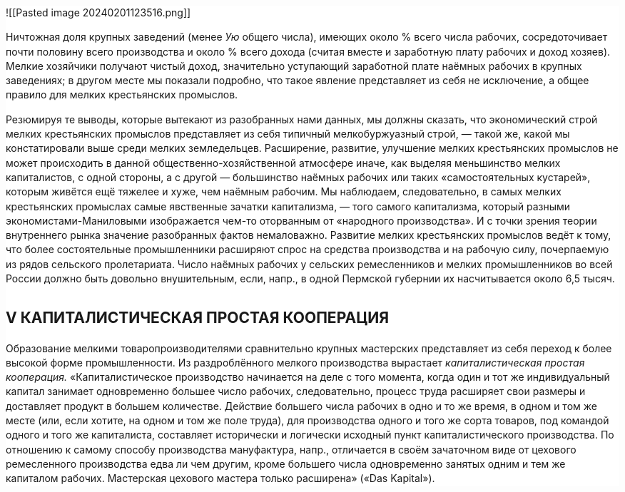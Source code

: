 ![[Pasted image 20240201123516.png]]

Ничтожная доля крупных заведений (менее _Ую_ общего числа), имеющих около % всего числа рабочих, сосредоточивает почти половину всего производства и около % всего дохода (считая вместе и заработную плату рабочих и доход хозяев). Мелкие хозяйчики получают чистый доход, значительно уступающий заработной плате наёмных рабочих в крупных заведениях; в другом месте мы показали подробно, что такое явление представляет из себя не исключение, а общее правило для мелких крестьянских промыслов.

Резюмируя те выводы, которые вытекают из разобранных нами данных, мы должны сказать, что экономический строй мелких крестьянских промыслов представляет из себя типичный мелкобуржуазный строй, — такой же, какой мы констатировали выше среди мелких земледельцев. Расширение, развитие, улучшение мелких крестьянских промыслов не может происходить в данной общественно-хозяйственной атмосфере иначе, как выделяя меньшинство мелких капиталистов, с одной стороны, а с другой — большинство наёмных рабочих или таких «самостоятельных кустарей», которым живётся ещё тяжелее и хуже, чем наёмным рабочим. Мы наблюдаем, следовательно, в самых мелких крестьянских промыслах самые явственные зачатки капитализма, — того самого капитализма, который разными экономистами-Маниловыми изображается чем-то оторванным от «народного производства». И с точки зрения теории внутреннего рынка значение разобранных фактов немаловажно. Развитие мелких крестьянских промыслов ведёт к тому, что более состоятельные промышленники расширяют спрос на средства производства и на рабочую силу, почерпаемую из рядов сельского пролетариата. Число наёмных рабочих у сельских ремесленников и мелких промышленников во всей России должно быть довольно внушительным, если, напр., в одной Пермской губернии их насчитывается около 6,5 тысяч.

## V КАПИТАЛИСТИЧЕСКАЯ ПРОСТАЯ КООПЕРАЦИЯ

Образование мелкими товаропроизводителями сравнительно крупных мастерских представляет из себя переход к более высокой форме промышленности. Из раздроблённого мелкого производства вырастает _капиталистическая простая кооперация._ «Капиталистическое производство начинается на деле с того момента, когда один и тот же индивидуальный капитал занимает одновременно большее число рабочих, следовательно, процесс труда расширяет свои размеры и доставляет продукт в большем количестве. Действие большего числа рабочих в одно и то же время, в одном и том же месте (или, если хотите, на одном и том же поле труда), для производства одного и того же сорта товаров, под командой одного и того же капиталиста, составляет исторически и логически исходный пункт капиталистического производства. По отношению к самому способу производства мануфактура, напр., отличается в своём зачаточном виде от цехового ремесленного производства едва ли чем другим, кроме большего числа одновременно занятых одним и тем же капиталом рабочих. Мастерская цехового мастера только расширена» («Das Kapital»).
